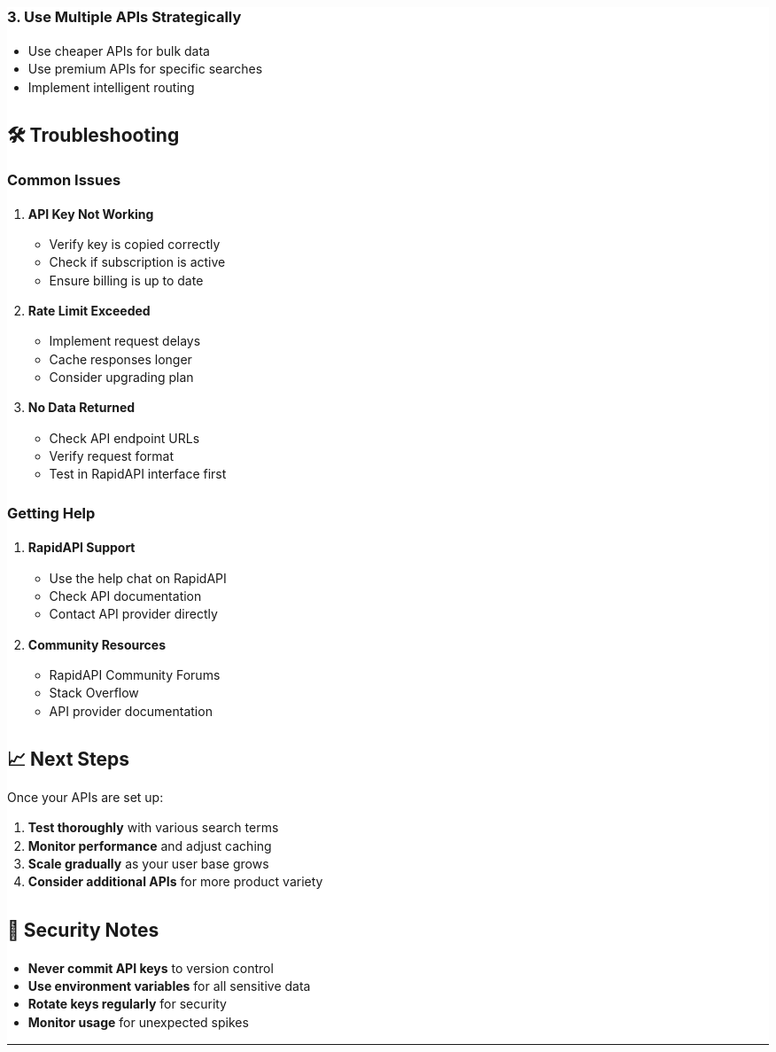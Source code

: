 ### 3. Use Multiple APIs Strategically
- Use cheaper APIs for bulk data
- Use premium APIs for specific searches
- Implement intelligent routing

## 🛠️ Troubleshooting

### Common Issues

1. **API Key Not Working**
   - Verify key is copied correctly
   - Check if subscription is active
   - Ensure billing is up to date

2. **Rate Limit Exceeded**
   - Implement request delays
   - Cache responses longer
   - Consider upgrading plan

3. **No Data Returned**
   - Check API endpoint URLs
   - Verify request format
   - Test in RapidAPI interface first

### Getting Help

1. **RapidAPI Support**
   - Use the help chat on RapidAPI
   - Check API documentation
   - Contact API provider directly

2. **Community Resources**
   - RapidAPI Community Forums
   - Stack Overflow
   - API provider documentation

## 📈 Next Steps

Once your APIs are set up:

1. **Test thoroughly** with various search terms
2. **Monitor performance** and adjust caching
3. **Scale gradually** as your user base grows
4. **Consider additional APIs** for more product variety

## 🔐 Security Notes

- **Never commit API keys** to version control
- **Use environment variables** for all sensitive data
- **Rotate keys regularly** for security
- **Monitor usage** for unexpected spikes

---
